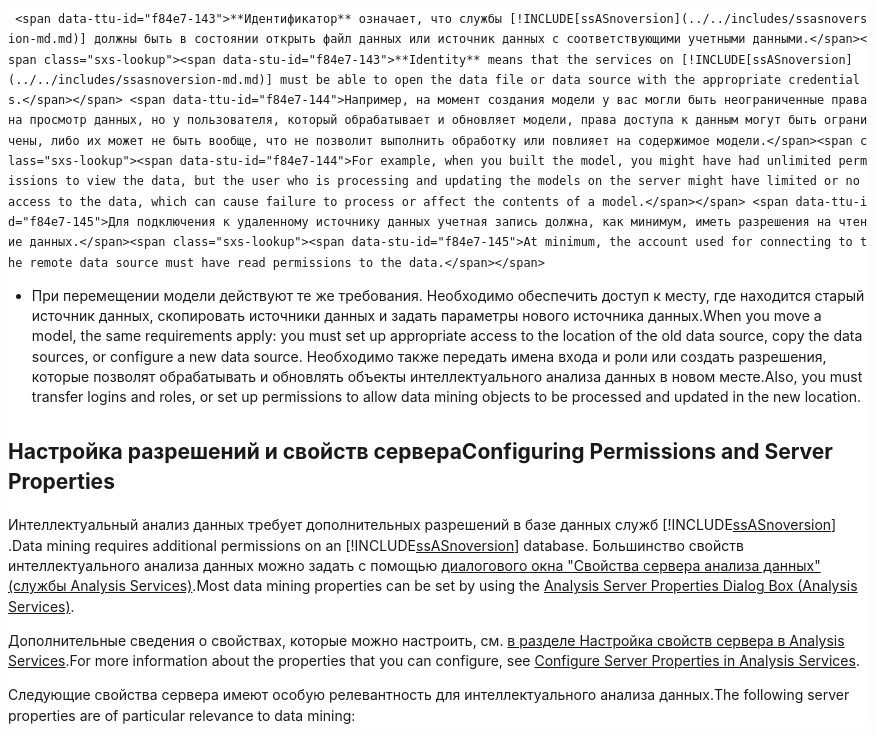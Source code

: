      <span data-ttu-id="f84e7-143">**Идентификатор** означает, что службы [!INCLUDE[ssASnoversion](../../includes/ssasnoversion-md.md)] должны быть в состоянии открыть файл данных или источник данных с соответствующими учетными данными.</span><span class="sxs-lookup"><span data-stu-id="f84e7-143">**Identity** means that the services on [!INCLUDE[ssASnoversion](../../includes/ssasnoversion-md.md)] must be able to open the data file or data source with the appropriate credentials.</span></span> <span data-ttu-id="f84e7-144">Например, на момент создания модели у вас могли быть неограниченные права на просмотр данных, но у пользователя, который обрабатывает и обновляет модели, права доступа к данным могут быть ограничены, либо их может не быть вообще, что не позволит выполнить обработку или повлияет на содержимое модели.</span><span class="sxs-lookup"><span data-stu-id="f84e7-144">For example, when you built the model, you might have had unlimited permissions to view the data, but the user who is processing and updating the models on the server might have limited or no access to the data, which can cause failure to process or affect the contents of a model.</span></span> <span data-ttu-id="f84e7-145">Для подключения к удаленному источнику данных учетная запись должна, как минимум, иметь разрешения на чтение данных.</span><span class="sxs-lookup"><span data-stu-id="f84e7-145">At minimum, the account used for connecting to the remote data source must have read permissions to the data.</span></span>  
  
-   <span data-ttu-id="f84e7-146">При перемещении модели действуют те же требования. Необходимо обеспечить доступ к месту, где находится старый источник данных, скопировать источники данных и задать параметры нового источника данных.</span><span class="sxs-lookup"><span data-stu-id="f84e7-146">When you move a model, the same requirements apply: you must set up appropriate access to the location of the old data source, copy the data sources, or configure a new data source.</span></span> <span data-ttu-id="f84e7-147">Необходимо также передать имена входа и роли или создать разрешения, которые позволят обрабатывать и обновлять объекты интеллектуального анализа данных в новом месте.</span><span class="sxs-lookup"><span data-stu-id="f84e7-147">Also, you must transfer logins and roles, or set up permissions to allow data mining objects to be processed and updated in the new location.</span></span>  
  
## <a name="configuring-permissions-and-server-properties"></a><span data-ttu-id="f84e7-148">Настройка разрешений и свойств сервера</span><span class="sxs-lookup"><span data-stu-id="f84e7-148">Configuring Permissions and Server Properties</span></span>  
 <span data-ttu-id="f84e7-149">Интеллектуальный анализ данных требует дополнительных разрешений в базе данных служб [!INCLUDE[ssASnoversion](../../includes/ssasnoversion-md.md)] .</span><span class="sxs-lookup"><span data-stu-id="f84e7-149">Data mining requires additional permissions on an [!INCLUDE[ssASnoversion](../../includes/ssasnoversion-md.md)] database.</span></span> <span data-ttu-id="f84e7-150">Большинство свойств интеллектуального анализа данных можно задать с помощью [диалогового окна "Свойства сервера анализа данных" (службы Analysis Services)](../analysis-server-properties-dialog-box-analysis-services.md).</span><span class="sxs-lookup"><span data-stu-id="f84e7-150">Most data mining properties can be set by using the [Analysis Server Properties Dialog Box &#40;Analysis Services&#41;](../analysis-server-properties-dialog-box-analysis-services.md).</span></span>  
  
 <span data-ttu-id="f84e7-151">Дополнительные сведения о свойствах, которые можно настроить, см. [в разделе Настройка свойств сервера в Analysis Services](../server-properties/server-properties-in-analysis-services.md).</span><span class="sxs-lookup"><span data-stu-id="f84e7-151">For more information about the properties that you can configure, see [Configure Server Properties in Analysis Services](../server-properties/server-properties-in-analysis-services.md).</span></span>  
  
 <span data-ttu-id="f84e7-152">Следующие свойства сервера имеют особую релевантность для интеллектуального анализа данных.</span><span class="sxs-lookup"><span data-stu-id="f84e7-152">The following server properties are of particular relevance to data mining:</span></span>  
  